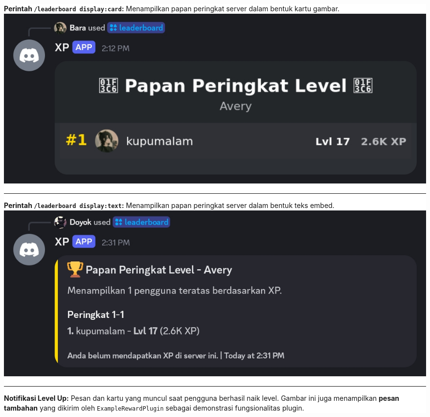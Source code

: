 
**Perintah `/leaderboard display:card`:**
Menampilkan papan peringkat server dalam bentuk kartu gambar.
![Contoh Leaderboard (Tampilan Kartu)](screenshots/leaderboard_canvas.jpg "Output visual command /leaderboard dengan display: card")

---

**Perintah `/leaderboard display:text`:**
Menampilkan papan peringkat server dalam bentuk teks embed.
![Contoh Leaderboard (Tampilan Teks)](screenshots/leaderboard_text.jpg "Output embed command /leaderboard dengan display: text")

---

**Notifikasi Level Up:**
Pesan dan kartu yang muncul saat pengguna berhasil naik level. Gambar ini juga menampilkan **pesan tambahan** yang dikirim oleh `ExampleRewardPlugin` sebagai demonstrasi fungsionalitas plugin.